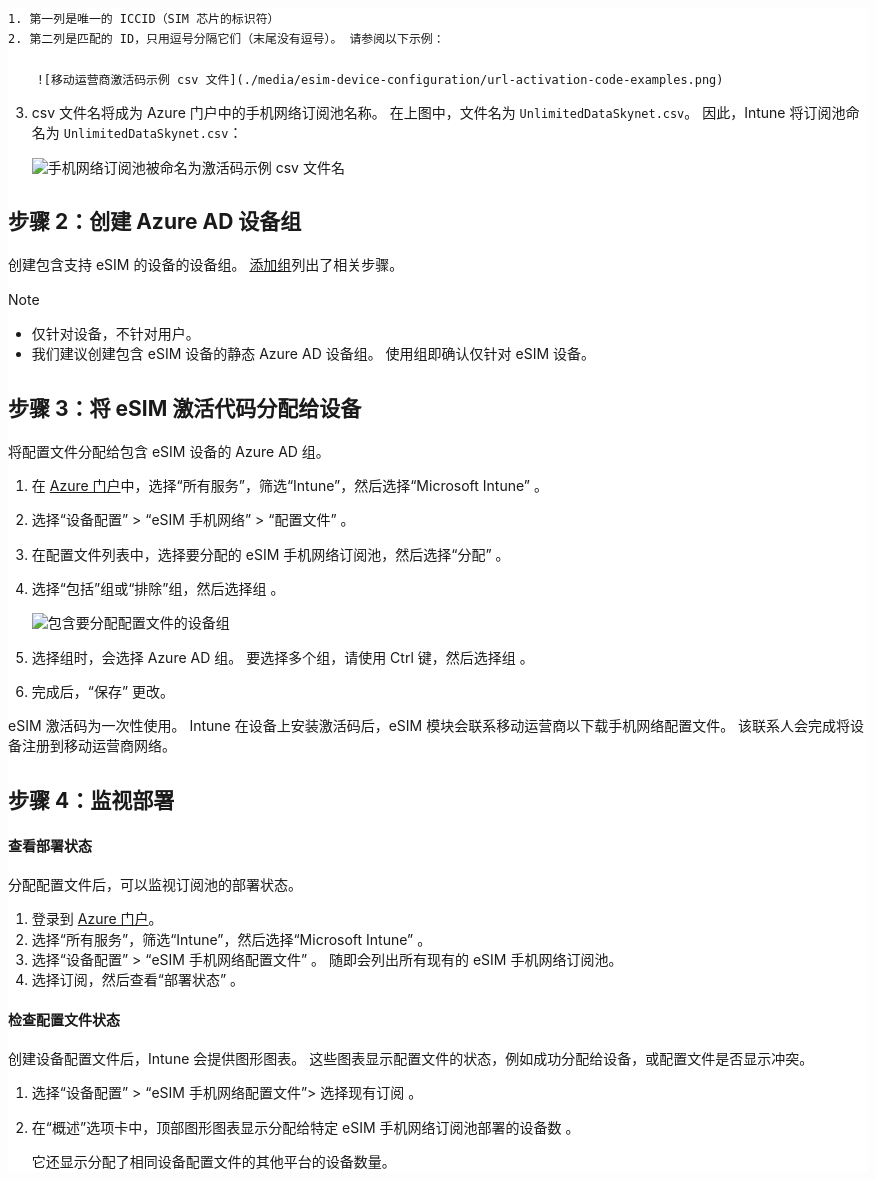    1. 第一列是唯一的 ICCID（SIM 芯片的标识符）
    2. 第二列是匹配的 ID，只用逗号分隔它们（末尾没有逗号）。 请参阅以下示例：

        ![移动运营商激活码示例 csv 文件](./media/esim-device-configuration/url-activation-code-examples.png)

3. csv 文件名将成为 Azure 门户中的手机网络订阅池名称。 在上图中，文件名为 `UnlimitedDataSkynet.csv`。 因此，Intune 将订阅池命名为 `UnlimitedDataSkynet.csv`：

    ![手机网络订阅池被命名为激活码示例 csv 文件名](./media/esim-device-configuration/subscription-pool-name-csv-file.png)

## <a name="step-2-create-an-azure-ad-device-group"></a>步骤 2：创建 Azure AD 设备组

创建包含支持 eSIM 的设备的设备组。 [添加组](groups-add.md)列出了相关步骤。

> [!NOTE]
> - 仅针对设备，不针对用户。
> - 我们建议创建包含 eSIM 设备的静态 Azure AD 设备组。 使用组即确认仅针对 eSIM 设备。

## <a name="step-3-assign-esim-activation-codes-to-devices"></a>步骤 3：将 eSIM 激活代码分配给设备

将配置文件分配给包含 eSIM 设备的 Azure AD 组。

1. 在 [Azure 门户](https://portal.azure.com/)中，选择“所有服务”，筛选“Intune”，然后选择“Microsoft Intune”    。
2. 选择“设备配置” > “eSIM 手机网络” > “配置文件”    。
3. 在配置文件列表中，选择要分配的 eSIM 手机网络订阅池，然后选择“分配”  。
4. 选择“包括”组或“排除”组，然后选择组   。

    ![包含要分配配置文件的设备组](./media/esim-device-configuration/include-exclude-groups.png)

5. 选择组时，会选择 Azure AD 组。 要选择多个组，请使用 Ctrl 键，然后选择组  。
6. 完成后，“保存”  更改。

eSIM 激活码为一次性使用。 Intune 在设备上安装激活码后，eSIM 模块会联系移动运营商以下载手机网络配置文件。 该联系人会完成将设备注册到移动运营商网络。

## <a name="step-4-monitor-deployment"></a>步骤 4：监视部署

#### <a name="review-the-deployment-status"></a>查看部署状态

分配配置文件后，可以监视订阅池的部署状态。

1. 登录到 [Azure 门户](https://portal.azure.com/)。
2. 选择“所有服务”，筛选“Intune”，然后选择“Microsoft Intune”    。
3. 选择“设备配置” > “eSIM 手机网络配置文件”   。 随即会列出所有现有的 eSIM 手机网络订阅池。
4. 选择订阅，然后查看“部署状态”  。

#### <a name="check-the-profile-status"></a>检查配置文件状态
创建设备配置文件后，Intune 会提供图形图表。 这些图表显示配置文件的状态，例如成功分配给设备，或配置文件是否显示冲突。

1. 选择“设备配置” > “eSIM 手机网络配置文件”> 选择现有订阅   。
2. 在“概述”选项卡中，顶部图形图表显示分配给特定 eSIM 手机网络订阅池部署的设备数  。

    它还显示分配了相同设备配置文件的其他平台的设备数量。
